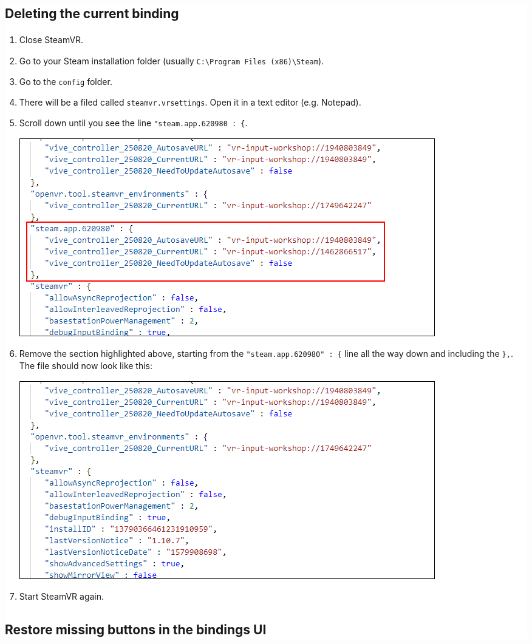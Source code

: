 ## Deleting the current binding

1. Close SteamVR.
2. Go to your Steam installation folder (usually `C:\Program Files (x86)\Steam`).
3. Go to the `config` folder.
4. There will be a filed called `steamvr.vrsettings`. Open it in a text editor (e.g. Notepad).
5. Scroll down until you see the line `"steam.app.620980 : {`.

   ![](Documentation/Images/vrsettings-before.png)

6. Remove the section highlighted above, starting from the `"steam.app.620980" : {` line all the way down and including the `},`. The file should now look like this:

   ![](Documentation/Images/vrsettings-after.png)

7. Start SteamVR again.

## Restore missing buttons in the bindings UI

